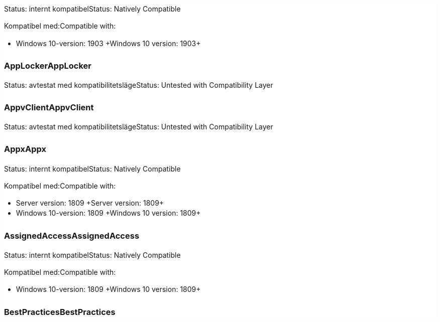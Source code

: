 <span data-ttu-id="c9f3e-126">Status: internt kompatibel</span><span class="sxs-lookup"><span data-stu-id="c9f3e-126">Status: Natively Compatible</span></span>

<span data-ttu-id="c9f3e-127">Kompatibel med:</span><span class="sxs-lookup"><span data-stu-id="c9f3e-127">Compatible with:</span></span>

- <span data-ttu-id="c9f3e-128">Windows 10-version: 1903 +</span><span class="sxs-lookup"><span data-stu-id="c9f3e-128">Windows 10 version: 1903+</span></span>

### <a name="applocker"></a><span data-ttu-id="c9f3e-129">AppLocker</span><span class="sxs-lookup"><span data-stu-id="c9f3e-129">AppLocker</span></span>

<span data-ttu-id="c9f3e-130">Status: avtestat med kompatibilitetsläge</span><span class="sxs-lookup"><span data-stu-id="c9f3e-130">Status: Untested with Compatibility Layer</span></span>

### <a name="appvclient"></a><span data-ttu-id="c9f3e-131">AppvClient</span><span class="sxs-lookup"><span data-stu-id="c9f3e-131">AppvClient</span></span>

<span data-ttu-id="c9f3e-132">Status: avtestat med kompatibilitetsläge</span><span class="sxs-lookup"><span data-stu-id="c9f3e-132">Status: Untested with Compatibility Layer</span></span>

### <a name="appx"></a><span data-ttu-id="c9f3e-133">Appx</span><span class="sxs-lookup"><span data-stu-id="c9f3e-133">Appx</span></span>

<span data-ttu-id="c9f3e-134">Status: internt kompatibel</span><span class="sxs-lookup"><span data-stu-id="c9f3e-134">Status: Natively Compatible</span></span>

<span data-ttu-id="c9f3e-135">Kompatibel med:</span><span class="sxs-lookup"><span data-stu-id="c9f3e-135">Compatible with:</span></span>

- <span data-ttu-id="c9f3e-136">Server version: 1809 +</span><span class="sxs-lookup"><span data-stu-id="c9f3e-136">Server version: 1809+</span></span>
- <span data-ttu-id="c9f3e-137">Windows 10-version: 1809 +</span><span class="sxs-lookup"><span data-stu-id="c9f3e-137">Windows 10 version: 1809+</span></span>

### <a name="assignedaccess"></a><span data-ttu-id="c9f3e-138">AssignedAccess</span><span class="sxs-lookup"><span data-stu-id="c9f3e-138">AssignedAccess</span></span>

<span data-ttu-id="c9f3e-139">Status: internt kompatibel</span><span class="sxs-lookup"><span data-stu-id="c9f3e-139">Status: Natively Compatible</span></span>

<span data-ttu-id="c9f3e-140">Kompatibel med:</span><span class="sxs-lookup"><span data-stu-id="c9f3e-140">Compatible with:</span></span>

- <span data-ttu-id="c9f3e-141">Windows 10-version: 1809 +</span><span class="sxs-lookup"><span data-stu-id="c9f3e-141">Windows 10 version: 1809+</span></span>

### <a name="bestpractices"></a><span data-ttu-id="c9f3e-142">BestPractices</span><span class="sxs-lookup"><span data-stu-id="c9f3e-142">BestPractices</span></span>
